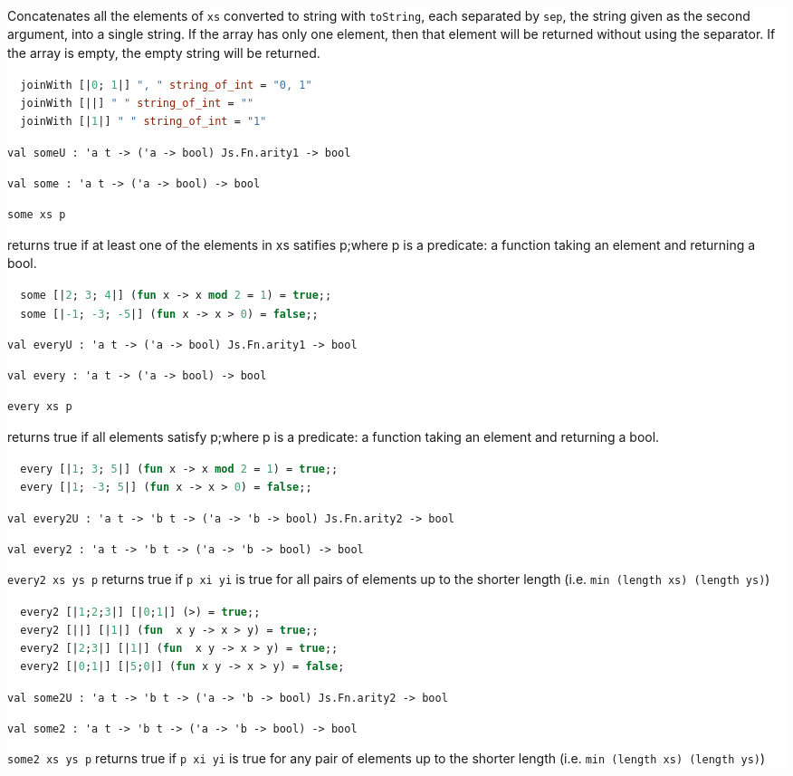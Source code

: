 Concatenates all the elements of `xs` converted to string with `toString`, each separated by `sep`, the string given as the second argument, into a single string. If the array has only one element, then that element will be returned without using the separator. If the array is empty, the empty string will be returned.

```ocaml
  joinWith [|0; 1|] ", " string_of_int = "0, 1"
  joinWith [||] " " string_of_int = ""
  joinWith [|1|] " " string_of_int = "1"
```
```
val someU : 'a t -> ('a -> bool) Js.Fn.arity1 -> bool
```
```
val some : 'a t -> ('a -> bool) -> bool
```
`some xs p`

returns true if at least one of the elements in xs satifies p;where p is a predicate: a function taking an element and returning a bool.
```ocaml
  some [|2; 3; 4|] (fun x -> x mod 2 = 1) = true;;
  some [|-1; -3; -5|] (fun x -> x > 0) = false;;
```
```
val everyU : 'a t -> ('a -> bool) Js.Fn.arity1 -> bool
```
```
val every : 'a t -> ('a -> bool) -> bool
```
`every xs p`

returns true if all elements satisfy p;where p is a predicate: a function taking an element and returning a bool.
```ocaml
  every [|1; 3; 5|] (fun x -> x mod 2 = 1) = true;;
  every [|1; -3; 5|] (fun x -> x > 0) = false;;
```
```
val every2U : 'a t -> 'b t -> ('a -> 'b -> bool) Js.Fn.arity2 -> bool
```
```
val every2 : 'a t -> 'b t -> ('a -> 'b -> bool) -> bool
```
`every2 xs ys p` returns true if `p xi yi` is true for all pairs of elements up to the shorter length (i.e. `min (length xs) (length ys)`)

```ocaml
  every2 [|1;2;3|] [|0;1|] (>) = true;;
  every2 [||] [|1|] (fun  x y -> x > y) = true;;
  every2 [|2;3|] [|1|] (fun  x y -> x > y) = true;;
  every2 [|0;1|] [|5;0|] (fun x y -> x > y) = false;
```
```
val some2U : 'a t -> 'b t -> ('a -> 'b -> bool) Js.Fn.arity2 -> bool
```
```
val some2 : 'a t -> 'b t -> ('a -> 'b -> bool) -> bool
```
`some2 xs ys p` returns true if `p xi yi` is true for any pair of elements up to the shorter length (i.e. `min (length xs) (length ys)`)
